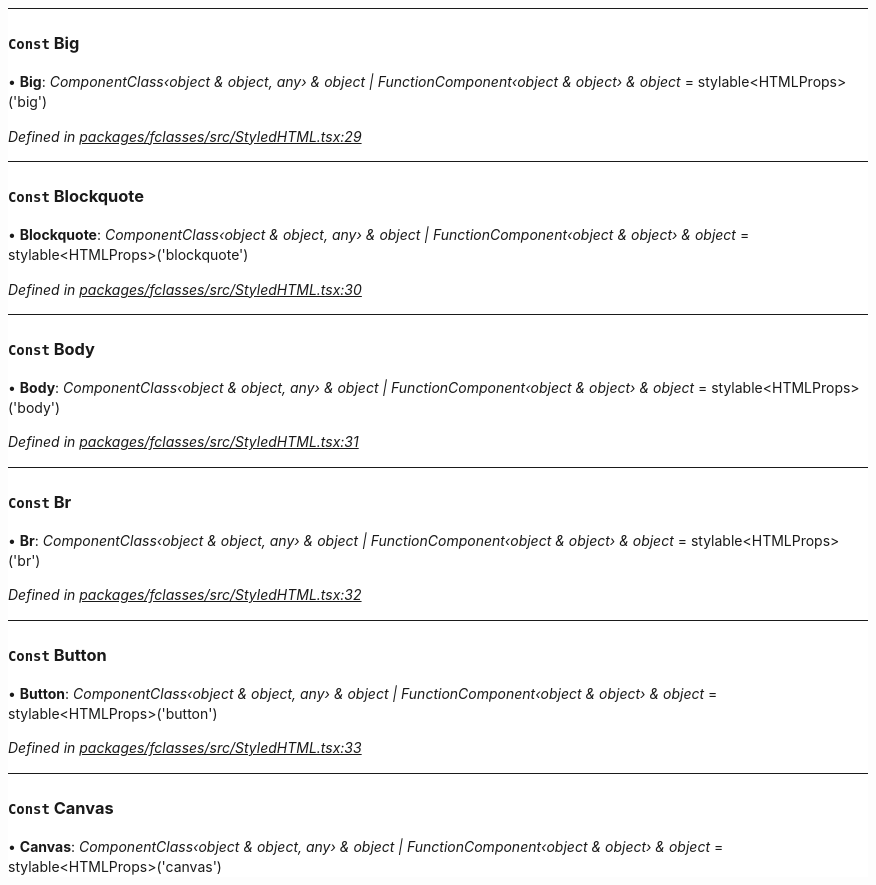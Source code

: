 ___

### `Const` Big

• **Big**: *ComponentClass‹object & object, any› & object | FunctionComponent‹object & object› & object* = stylable<HTMLProps<HTMLElement>>('big')

*Defined in [packages/fclasses/src/StyledHTML.tsx:29](https://github.com/Guilherme-Almeida-Zeni/Bodiless-JS/blob/ad638447/packages/fclasses/src/StyledHTML.tsx#L29)*

___

### `Const` Blockquote

• **Blockquote**: *ComponentClass‹object & object, any› & object | FunctionComponent‹object & object› & object* = stylable<HTMLProps<HTMLQuoteElement>>('blockquote')

*Defined in [packages/fclasses/src/StyledHTML.tsx:30](https://github.com/Guilherme-Almeida-Zeni/Bodiless-JS/blob/ad638447/packages/fclasses/src/StyledHTML.tsx#L30)*

___

### `Const` Body

• **Body**: *ComponentClass‹object & object, any› & object | FunctionComponent‹object & object› & object* = stylable<HTMLProps<HTMLBodyElement>>('body')

*Defined in [packages/fclasses/src/StyledHTML.tsx:31](https://github.com/Guilherme-Almeida-Zeni/Bodiless-JS/blob/ad638447/packages/fclasses/src/StyledHTML.tsx#L31)*

___

### `Const` Br

• **Br**: *ComponentClass‹object & object, any› & object | FunctionComponent‹object & object› & object* = stylable<HTMLProps<HTMLBRElement>>('br')

*Defined in [packages/fclasses/src/StyledHTML.tsx:32](https://github.com/Guilherme-Almeida-Zeni/Bodiless-JS/blob/ad638447/packages/fclasses/src/StyledHTML.tsx#L32)*

___

### `Const` Button

• **Button**: *ComponentClass‹object & object, any› & object | FunctionComponent‹object & object› & object* = stylable<HTMLProps<HTMLButtonElement>>('button')

*Defined in [packages/fclasses/src/StyledHTML.tsx:33](https://github.com/Guilherme-Almeida-Zeni/Bodiless-JS/blob/ad638447/packages/fclasses/src/StyledHTML.tsx#L33)*

___

### `Const` Canvas

• **Canvas**: *ComponentClass‹object & object, any› & object | FunctionComponent‹object & object› & object* = stylable<HTMLProps<HTMLCanvasElement>>('canvas')

